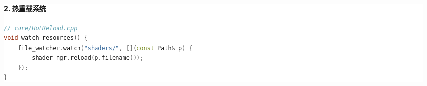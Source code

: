 #### 2. 热重载系统
```cpp
// core/HotReload.cpp
void watch_resources() {
    file_watcher.watch("shaders/", [](const Path& p) {
        shader_mgr.reload(p.filename());
    });
}
```
